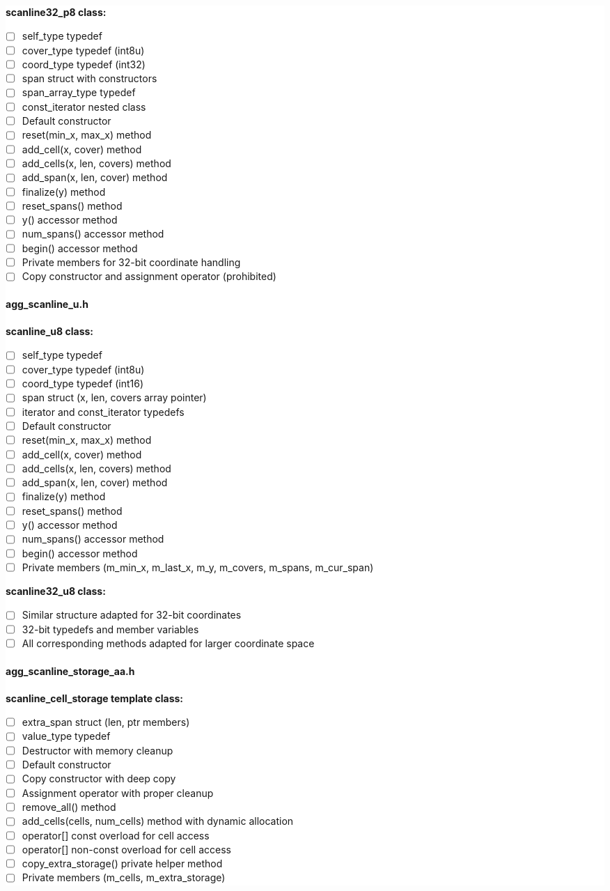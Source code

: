 **scanline32_p8 class:**

- [ ] self_type typedef
- [ ] cover_type typedef (int8u)
- [ ] coord_type typedef (int32)
- [ ] span struct with constructors
- [ ] span_array_type typedef
- [ ] const_iterator nested class
- [ ] Default constructor
- [ ] reset(min_x, max_x) method
- [ ] add_cell(x, cover) method
- [ ] add_cells(x, len, covers) method
- [ ] add_span(x, len, cover) method
- [ ] finalize(y) method
- [ ] reset_spans() method
- [ ] y() accessor method
- [ ] num_spans() accessor method
- [ ] begin() accessor method
- [ ] Private members for 32-bit coordinate handling
- [ ] Copy constructor and assignment operator (prohibited)

#### agg_scanline_u.h

**scanline_u8 class:**

- [ ] self_type typedef
- [ ] cover_type typedef (int8u)
- [ ] coord_type typedef (int16)
- [ ] span struct (x, len, covers array pointer)
- [ ] iterator and const_iterator typedefs
- [ ] Default constructor
- [ ] reset(min_x, max_x) method
- [ ] add_cell(x, cover) method
- [ ] add_cells(x, len, covers) method
- [ ] add_span(x, len, cover) method
- [ ] finalize(y) method
- [ ] reset_spans() method
- [ ] y() accessor method
- [ ] num_spans() accessor method
- [ ] begin() accessor method
- [ ] Private members (m_min_x, m_last_x, m_y, m_covers, m_spans, m_cur_span)

**scanline32_u8 class:**

- [ ] Similar structure adapted for 32-bit coordinates
- [ ] 32-bit typedefs and member variables
- [ ] All corresponding methods adapted for larger coordinate space

#### agg_scanline_storage_aa.h

**scanline_cell_storage<T> template class:**

- [ ] extra_span struct (len, ptr members)
- [ ] value_type typedef
- [ ] Destructor with memory cleanup
- [ ] Default constructor
- [ ] Copy constructor with deep copy
- [ ] Assignment operator with proper cleanup
- [ ] remove_all() method
- [ ] add_cells(cells, num_cells) method with dynamic allocation
- [ ] operator[] const overload for cell access
- [ ] operator[] non-const overload for cell access
- [ ] copy_extra_storage() private helper method
- [ ] Private members (m_cells, m_extra_storage)
